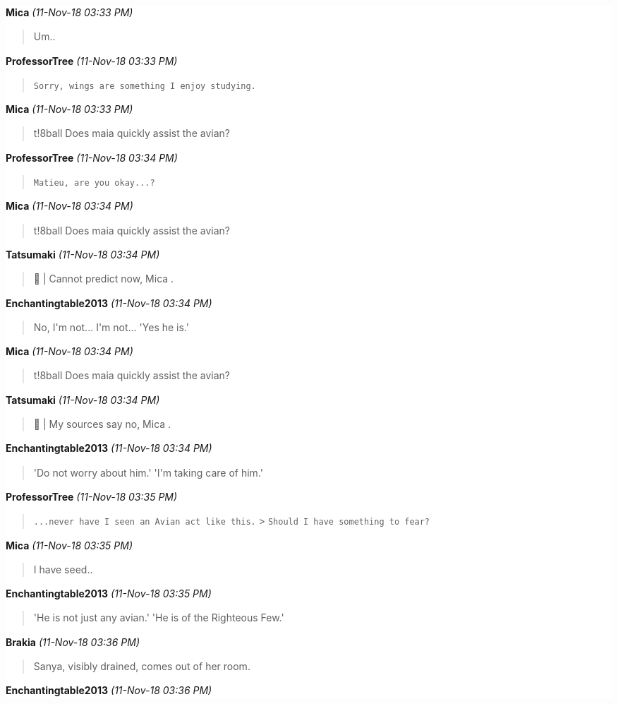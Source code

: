 **Mica** _(11-Nov-18 03:33 PM)_

> Um..

**ProfessorTree** _(11-Nov-18 03:33 PM)_

> `Sorry, wings are something I enjoy studying.`

**Mica** _(11-Nov-18 03:33 PM)_

> t!8ball Does maia quickly assist the avian?

**ProfessorTree** _(11-Nov-18 03:34 PM)_

> `Matieu, are you okay...?`

**Mica** _(11-Nov-18 03:34 PM)_

> t!8ball Does maia quickly assist the avian?

**Tatsumaki** _(11-Nov-18 03:34 PM)_

> 🎱 | Cannot predict now,
> Mica
> .

**Enchantingtable2013** _(11-Nov-18 03:34 PM)_

> No, I'm not... I'm not...
> 'Yes he is.'

**Mica** _(11-Nov-18 03:34 PM)_

> t!8ball Does maia quickly assist the avian?

**Tatsumaki** _(11-Nov-18 03:34 PM)_

> 🎱 | My sources say no,
> Mica
> .

**Enchantingtable2013** _(11-Nov-18 03:34 PM)_

> 'Do not worry about him.'
> 'I'm taking care of him.'

**ProfessorTree** _(11-Nov-18 03:35 PM)_

> `...never have I seen an Avian act like this.` > `Should I have something to fear?`

**Mica** _(11-Nov-18 03:35 PM)_

> I have seed..

**Enchantingtable2013** _(11-Nov-18 03:35 PM)_

> 'He is not just any avian.'
> 'He is of the Righteous Few.'

**Brakia** _(11-Nov-18 03:36 PM)_

> Sanya, visibly drained, comes out of her room.

**Enchantingtable2013** _(11-Nov-18 03:36 PM)_
